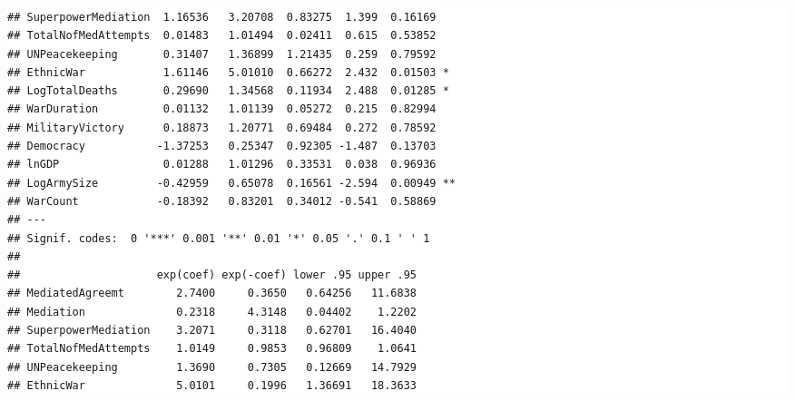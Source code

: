     ## SuperpowerMediation  1.16536   3.20708  0.83275  1.399  0.16169   
    ## TotalNofMedAttempts  0.01483   1.01494  0.02411  0.615  0.53852   
    ## UNPeacekeeping       0.31407   1.36899  1.21435  0.259  0.79592   
    ## EthnicWar            1.61146   5.01010  0.66272  2.432  0.01503 * 
    ## LogTotalDeaths       0.29690   1.34568  0.11934  2.488  0.01285 * 
    ## WarDuration          0.01132   1.01139  0.05272  0.215  0.82994   
    ## MilitaryVictory      0.18873   1.20771  0.69484  0.272  0.78592   
    ## Democracy           -1.37253   0.25347  0.92305 -1.487  0.13703   
    ## lnGDP                0.01288   1.01296  0.33531  0.038  0.96936   
    ## LogArmySize         -0.42959   0.65078  0.16561 -2.594  0.00949 **
    ## WarCount            -0.18392   0.83201  0.34012 -0.541  0.58869   
    ## ---
    ## Signif. codes:  0 '***' 0.001 '**' 0.01 '*' 0.05 '.' 0.1 ' ' 1
    ## 
    ##                     exp(coef) exp(-coef) lower .95 upper .95
    ## MediatedAgreemt        2.7400     0.3650   0.64256   11.6838
    ## Mediation              0.2318     4.3148   0.04402    1.2202
    ## SuperpowerMediation    3.2071     0.3118   0.62701   16.4040
    ## TotalNofMedAttempts    1.0149     0.9853   0.96809    1.0641
    ## UNPeacekeeping         1.3690     0.7305   0.12669   14.7929
    ## EthnicWar              5.0101     0.1996   1.36691   18.3633